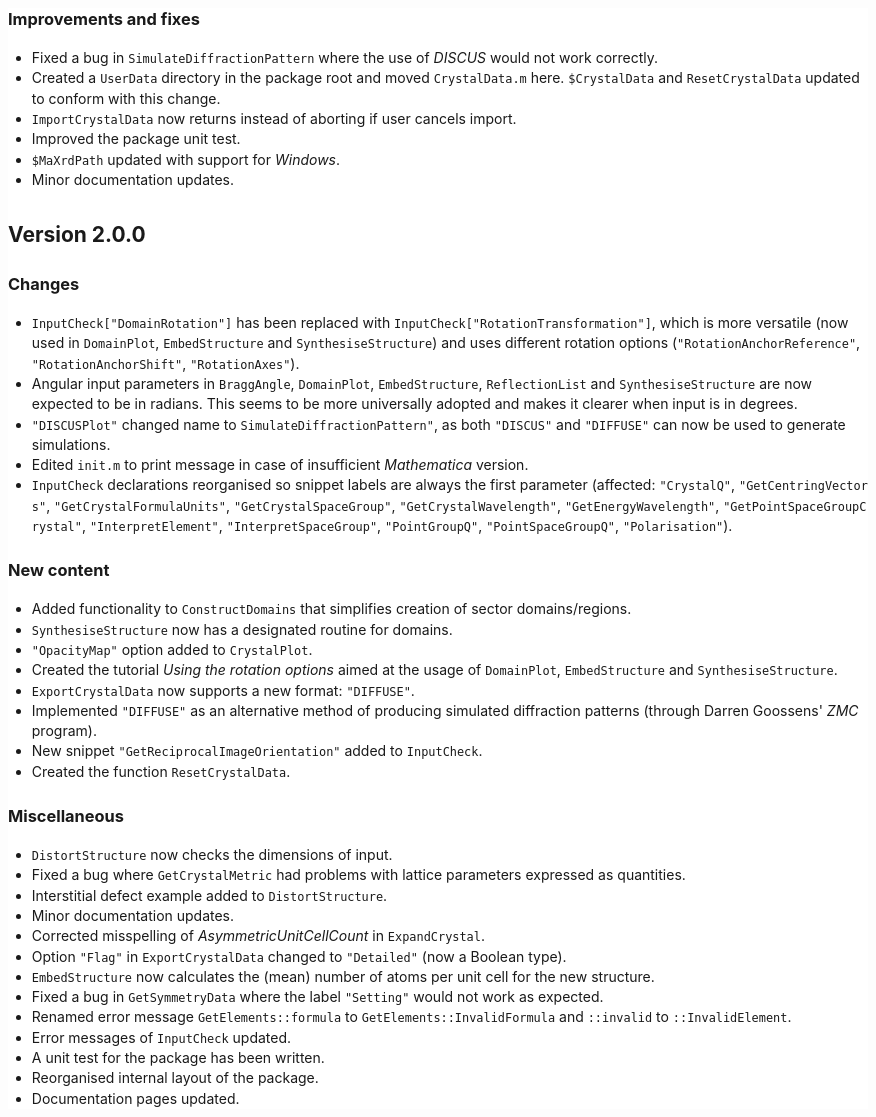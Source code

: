 ### Improvements and fixes

- Fixed a bug in `SimulateDiffractionPattern` where the use of *DISCUS* would not work correctly.
- Created a `UserData` directory in the package root and moved `CrystalData.m` here. `$CrystalData` and `ResetCrystalData` updated to conform with this change.
- `ImportCrystalData` now returns instead of aborting if user cancels import.
- Improved the package unit test.
- `$MaXrdPath` updated with support for *Windows*.
- Minor documentation updates.

## Version 2.0.0

### Changes

- `InputCheck["DomainRotation"]` has been replaced with `InputCheck["RotationTransformation"]`, which is more versatile (now used in `DomainPlot`, `EmbedStructure` and `SynthesiseStructure`) and uses different rotation options (`"RotationAnchorReference"`, `"RotationAnchorShift"`, `"RotationAxes"`).
- Angular input parameters in `BraggAngle`, `DomainPlot`, `EmbedStructure`, `ReflectionList` and `SynthesiseStructure` are now expected to be in radians. This seems to be more universally adopted and makes it clearer when input is in degrees.
- `"DISCUSPlot"` changed name to `SimulateDiffractionPattern"`, as both `"DISCUS"` and `"DIFFUSE"` can now be used to generate simulations.
- Edited `init.m` to print message in case of insufficient *Mathematica* version.
- `InputCheck` declarations reorganised so snippet labels are always the first parameter (affected: `"CrystalQ"`, `"GetCentringVectors"`, `"GetCrystalFormulaUnits"`, `"GetCrystalSpaceGroup"`, `"GetCrystalWavelength"`, `"GetEnergyWavelength"`, `"GetPointSpaceGroupCrystal"`, `"InterpretElement"`, `"InterpretSpaceGroup"`, `"PointGroupQ"`, `"PointSpaceGroupQ"`, `"Polarisation"`).

### New content

- Added functionality to `ConstructDomains` that simplifies creation of sector domains/regions.
- `SynthesiseStructure` now has a designated routine for domains.
- `"OpacityMap"` option added to `CrystalPlot`.
- Created the tutorial *Using the rotation options* aimed at the usage of `DomainPlot`, `EmbedStructure` and `SynthesiseStructure`.
- `ExportCrystalData` now supports a new format: `"DIFFUSE"`.
- Implemented `"DIFFUSE"` as an alternative method of producing simulated diffraction patterns (through Darren Goossens' *ZMC* program).
- New snippet `"GetReciprocalImageOrientation"` added to `InputCheck`.
- Created the function `ResetCrystalData`.

### Miscellaneous

- `DistortStructure` now checks the dimensions of input.
- Fixed a bug where `GetCrystalMetric` had problems with lattice parameters expressed as quantities.
- Interstitial defect example added to `DistortStructure`.
- Minor documentation updates.
- Corrected misspelling of *AsymmetricUnitCellCount* in `ExpandCrystal`.
- Option `"Flag"` in `ExportCrystalData` changed to `"Detailed"` (now a Boolean type).
- `EmbedStructure` now calculates the (mean) number of atoms per unit cell for the new structure.
- Fixed a bug in `GetSymmetryData` where the label `"Setting"` would not work as expected.
- Renamed error message `GetElements::formula` to `GetElements::InvalidFormula` and `::invalid` to `::InvalidElement`.
- Error messages of `InputCheck` updated.
- A unit test for the package has been written.
- Reorganised internal layout of the package.
- Documentation pages updated.
